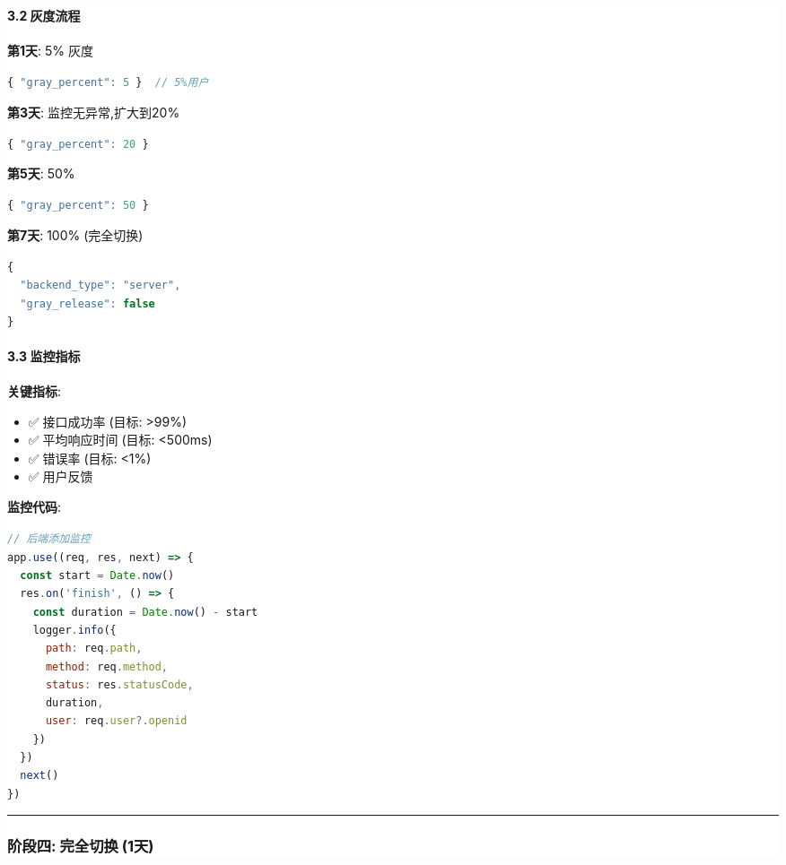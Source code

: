 #### 3.2 灰度流程

**第1天**: 5% 灰度
```javascript
{ "gray_percent": 5 }  // 5%用户
```

**第3天**: 监控无异常,扩大到20%
```javascript
{ "gray_percent": 20 }
```

**第5天**: 50%
```javascript
{ "gray_percent": 50 }
```

**第7天**: 100% (完全切换)
```javascript
{
  "backend_type": "server",
  "gray_release": false
}
```

#### 3.3 监控指标

**关键指标**:
- ✅ 接口成功率 (目标: >99%)
- ✅ 平均响应时间 (目标: <500ms)
- ✅ 错误率 (目标: <1%)
- ✅ 用户反馈

**监控代码**:
```javascript
// 后端添加监控
app.use((req, res, next) => {
  const start = Date.now()
  res.on('finish', () => {
    const duration = Date.now() - start
    logger.info({
      path: req.path,
      method: req.method,
      status: res.statusCode,
      duration,
      user: req.user?.openid
    })
  })
  next()
})
```

---

### 阶段四: 完全切换 (1天)
